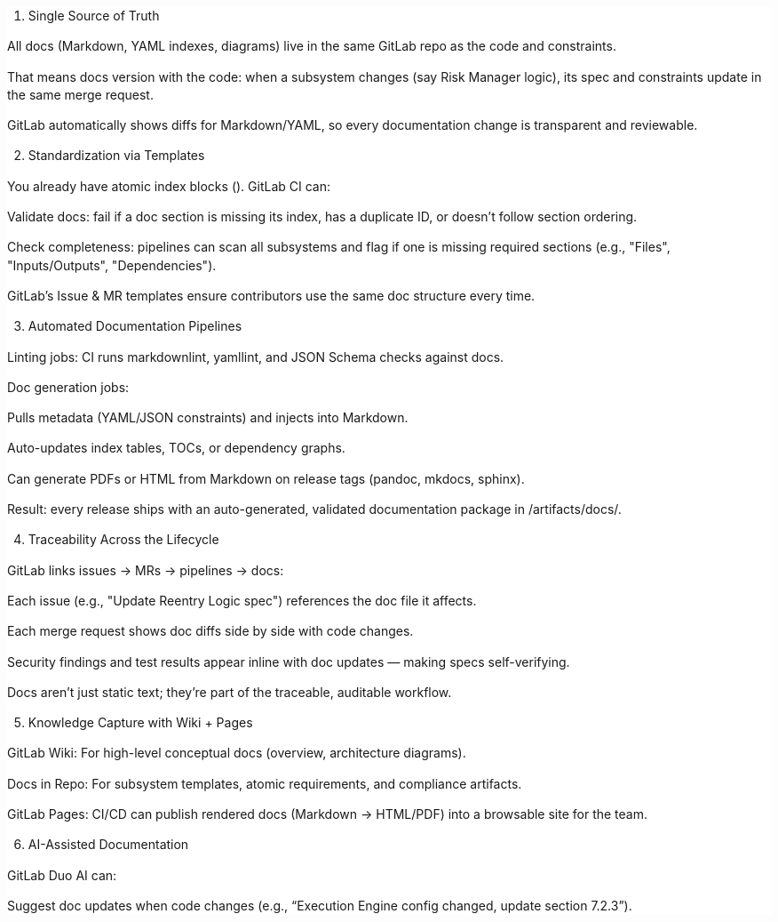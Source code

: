 1. Single Source of Truth

All docs (Markdown, YAML indexes, diagrams) live in the same GitLab repo as the code and constraints.

That means docs version with the code: when a subsystem changes (say Risk Manager logic), its spec and constraints update in the same merge request.

GitLab automatically shows diffs for Markdown/YAML, so every documentation change is transparent and reviewable.

2. Standardization via Templates

You already have atomic index blocks (). GitLab CI can:

Validate docs: fail if a doc section is missing its index, has a duplicate ID, or doesn’t follow section ordering.

Check completeness: pipelines can scan all subsystems and flag if one is missing required sections (e.g., "Files", "Inputs/Outputs", "Dependencies").

GitLab’s Issue & MR templates ensure contributors use the same doc structure every time.

3. Automated Documentation Pipelines

Linting jobs: CI runs markdownlint, yamllint, and JSON Schema checks against docs.

Doc generation jobs:

Pulls metadata (YAML/JSON constraints) and injects into Markdown.

Auto-updates index tables, TOCs, or dependency graphs.

Can generate PDFs or HTML from Markdown on release tags (pandoc, mkdocs, sphinx).

Result: every release ships with an auto-generated, validated documentation package in /artifacts/docs/.

4. Traceability Across the Lifecycle

GitLab links issues → MRs → pipelines → docs:

Each issue (e.g., "Update Reentry Logic spec") references the doc file it affects.

Each merge request shows doc diffs side by side with code changes.

Security findings and test results appear inline with doc updates — making specs self-verifying.

Docs aren’t just static text; they’re part of the traceable, auditable workflow.

5. Knowledge Capture with Wiki + Pages

GitLab Wiki: For high-level conceptual docs (overview, architecture diagrams).

Docs in Repo: For subsystem templates, atomic requirements, and compliance artifacts.

GitLab Pages: CI/CD can publish rendered docs (Markdown → HTML/PDF) into a browsable site for the team.

6. AI-Assisted Documentation

GitLab Duo AI can:

Suggest doc updates when code changes (e.g., “Execution Engine config changed, update section 7.2.3”).
